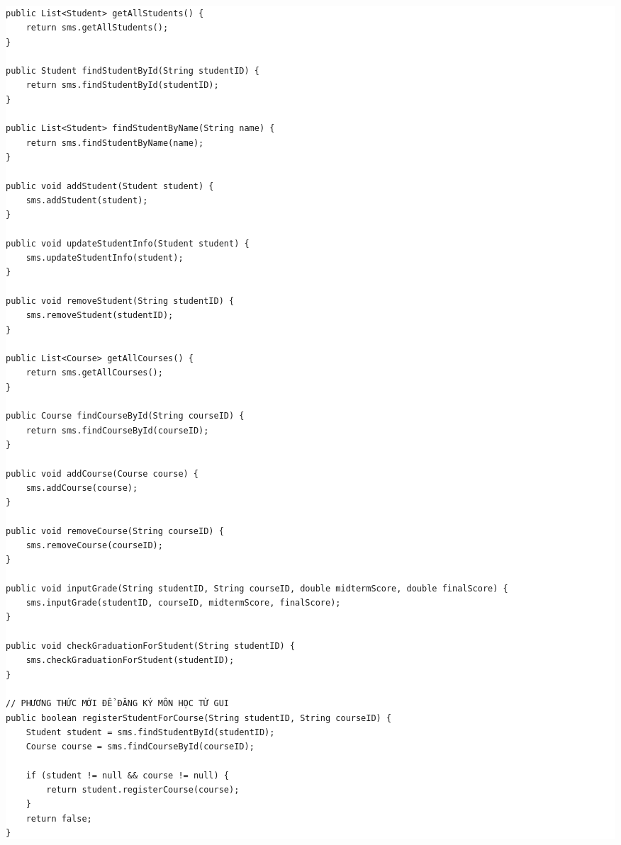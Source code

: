     public List<Student> getAllStudents() {
        return sms.getAllStudents();
    }

    public Student findStudentById(String studentID) {
        return sms.findStudentById(studentID);
    }

    public List<Student> findStudentByName(String name) {
        return sms.findStudentByName(name);
    }

    public void addStudent(Student student) {
        sms.addStudent(student);
    }

    public void updateStudentInfo(Student student) {
        sms.updateStudentInfo(student);
    }

    public void removeStudent(String studentID) {
        sms.removeStudent(studentID);
    }

    public List<Course> getAllCourses() {
        return sms.getAllCourses();
    }

    public Course findCourseById(String courseID) {
        return sms.findCourseById(courseID);
    }

    public void addCourse(Course course) {
        sms.addCourse(course);
    }

    public void removeCourse(String courseID) {
        sms.removeCourse(courseID);
    }

    public void inputGrade(String studentID, String courseID, double midtermScore, double finalScore) {
        sms.inputGrade(studentID, courseID, midtermScore, finalScore);
    }

    public void checkGraduationForStudent(String studentID) {
        sms.checkGraduationForStudent(studentID);
    }

    // PHƯƠNG THỨC MỚI ĐỂ ĐĂNG KÝ MÔN HỌC TỪ GUI
    public boolean registerStudentForCourse(String studentID, String courseID) {
        Student student = sms.findStudentById(studentID);
        Course course = sms.findCourseById(courseID);

        if (student != null && course != null) {
            return student.registerCourse(course);
        }
        return false;
    }
